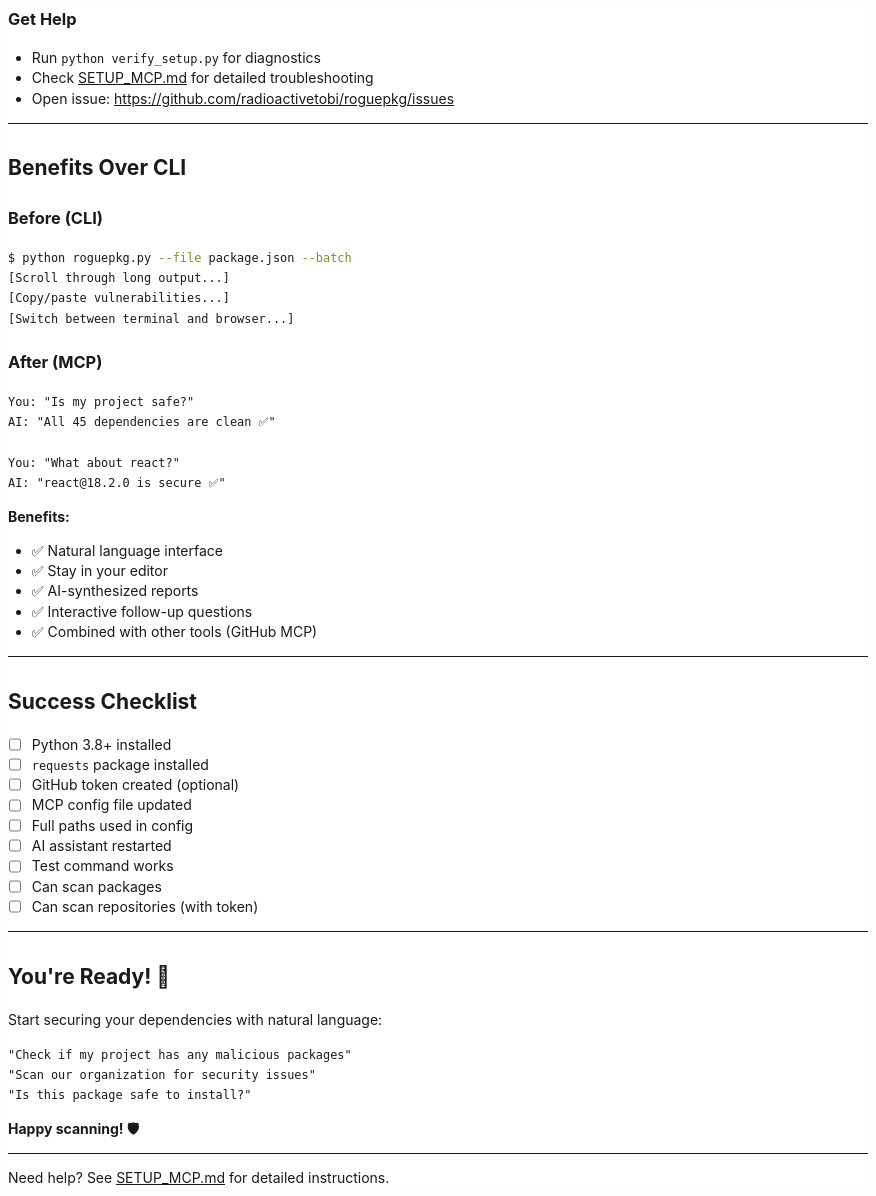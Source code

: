 ### Get Help
- Run `python verify_setup.py` for diagnostics
- Check [SETUP_MCP.md](SETUP_MCP.md) for detailed troubleshooting
- Open issue: https://github.com/radioactivetobi/roguepkg/issues

---

## Benefits Over CLI

### Before (CLI)
```bash
$ python roguepkg.py --file package.json --batch
[Scroll through long output...]
[Copy/paste vulnerabilities...]
[Switch between terminal and browser...]
```

### After (MCP)
```
You: "Is my project safe?"
AI: "All 45 dependencies are clean ✅"

You: "What about react?"
AI: "react@18.2.0 is secure ✅"
```

**Benefits:**
- ✅ Natural language interface
- ✅ Stay in your editor
- ✅ AI-synthesized reports
- ✅ Interactive follow-up questions
- ✅ Combined with other tools (GitHub MCP)

---

## Success Checklist

- [ ] Python 3.8+ installed
- [ ] `requests` package installed
- [ ] GitHub token created (optional)
- [ ] MCP config file updated
- [ ] Full paths used in config
- [ ] AI assistant restarted
- [ ] Test command works
- [ ] Can scan packages
- [ ] Can scan repositories (with token)

---

## You're Ready! 🎉

Start securing your dependencies with natural language:

```
"Check if my project has any malicious packages"
"Scan our organization for security issues"
"Is this package safe to install?"
```

**Happy scanning! 🛡️**

---

Need help? See [SETUP_MCP.md](SETUP_MCP.md) for detailed instructions.

